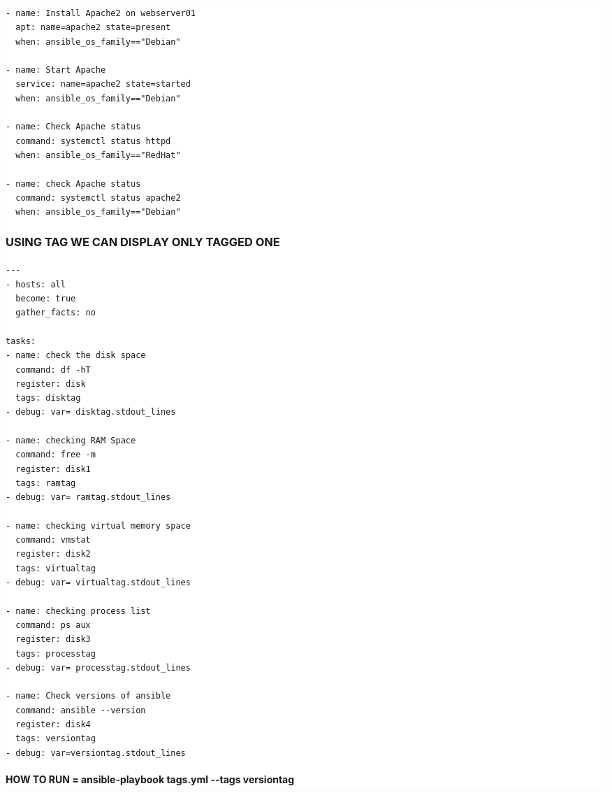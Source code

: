     - name: Install Apache2 on webserver01
      apt: name=apache2 state=present
      when: ansible_os_family=="Debian"

    - name: Start Apache
      service: name=apache2 state=started
      when: ansible_os_family=="Debian"

    - name: Check Apache status
      command: systemctl status httpd
      when: ansible_os_family=="RedHat"

    - name: check Apache status
      command: systemctl status apache2
      when: ansible_os_family=="Debian"

### USING TAG WE CAN DISPLAY ONLY TAGGED ONE
    ---
    - hosts: all
      become: true
      gather_facts: no

    tasks:
    - name: check the disk space
      command: df -hT
      register: disk
      tags: disktag
    - debug: var= disktag.stdout_lines

    - name: checking RAM Space
      command: free -m
      register: disk1
      tags: ramtag
    - debug: var= ramtag.stdout_lines

    - name: checking virtual memory space
      command: vmstat
      register: disk2
      tags: virtualtag
    - debug: var= virtualtag.stdout_lines

    - name: checking process list
      command: ps aux
      register: disk3
      tags: processtag
    - debug: var= processtag.stdout_lines

    - name: Check versions of ansible
      command: ansible --version
      register: disk4
      tags: versiontag
    - debug: var=versiontag.stdout_lines

#### HOW TO RUN = ansible-playbook tags.yml --tags versiontag
